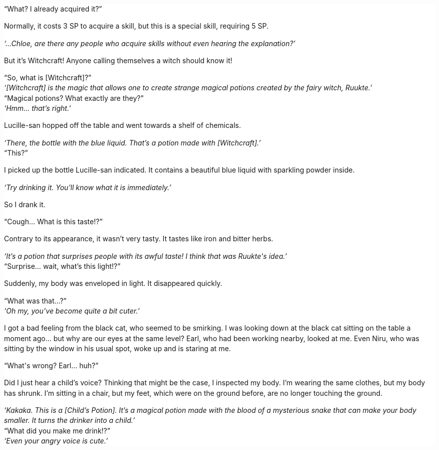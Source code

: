 “What? I already acquired it?”  
  
Normally, it costs 3 SP to acquire a skill, but this is a special skill,
requiring 5 SP.  
  
*‘…Chloe, are there any people who acquire skills without even hearing
the explanation?’*  
  
But it’s Witchcraft! Anyone calling themselves a witch should know it!  
  
“So, what is \[Witchcraft\]?”  
*‘\[Witchcraft\] is the magic that allows one to create strange magical
potions created by the fairy witch, Ruukte.’*  
“Magical potions? What exactly are they?"  
*‘Hmm… that’s right.’*  
  
Lucille-san hopped off the table and went towards a shelf of
chemicals.  
  
*‘There, the bottle with the blue liquid. That’s a potion made with
\[Witchcraft\].’*  
“This?”  
  
I picked up the bottle Lucille-san indicated. It contains a beautiful
blue liquid with sparkling powder inside.  
  
*‘Try drinking it. You'll know what it is immediately.’*  
  
So I drank it.  
  
“Cough… What is this taste!?”  
  
Contrary to its appearance, it wasn’t very tasty. It tastes like iron
and bitter herbs.  
  
*‘It’s a potion that surprises people with its awful taste! I think that
was Ruukte's idea.’*  
“Surprise… wait, what’s this light!?”  
  
Suddenly, my body was enveloped in light. It disappeared quickly.  
  
“What was that…?”  
*‘Oh my, you’ve become quite a bit cuter.’*  
  
I got a bad feeling from the black cat, who seemed to be smirking. I was
looking down at the black cat sitting on the table a moment ago… but why
are our eyes at the same level? Earl, who had been working nearby,
looked at me. Even Niru, who was sitting by the window in his usual
spot, woke up and is staring at me.  
  
“What's wrong? Earl… huh?”  
  
Did I just hear a child’s voice? Thinking that might be the case, I
inspected my body. I’m wearing the same clothes, but my body has shrunk.
I’m sitting in a chair, but my feet, which were on the ground before,
are no longer touching the ground.  
  
*‘Kakaka. This is a \[Child’s Potion\]. It’s a magical potion made with
the blood of a mysterious snake that can make your body smaller. It
turns the drinker into a child.’*  
“What did you make me drink!?”  
*‘Even your angry voice is cute.’*  
  
